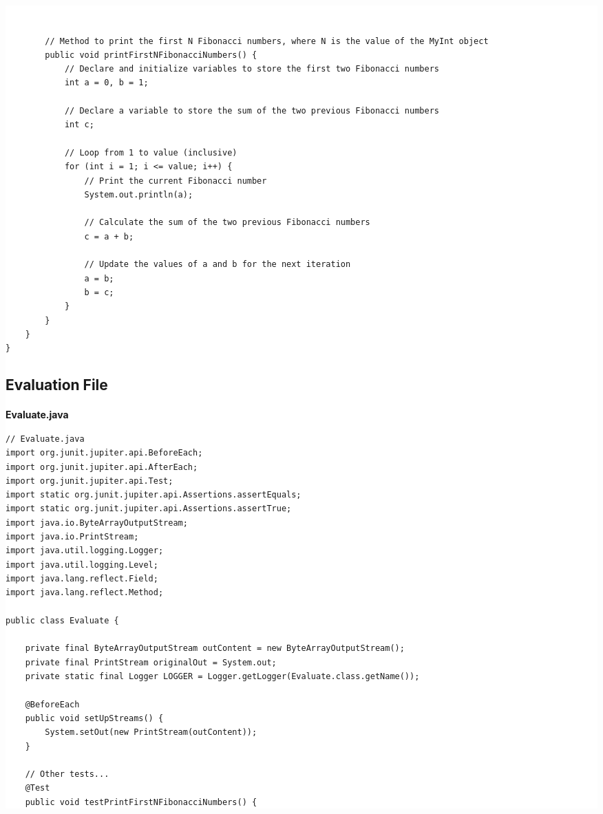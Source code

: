 ```
        

        // Method to print the first N Fibonacci numbers, where N is the value of the MyInt object
        public void printFirstNFibonacciNumbers() {
            // Declare and initialize variables to store the first two Fibonacci numbers
            int a = 0, b = 1;

            // Declare a variable to store the sum of the two previous Fibonacci numbers
            int c;

            // Loop from 1 to value (inclusive)
            for (int i = 1; i <= value; i++) {
                // Print the current Fibonacci number
                System.out.println(a);

                // Calculate the sum of the two previous Fibonacci numbers
                c = a + b;

                // Update the values of a and b for the next iteration
                a = b;
                b = c;
            }
        }
    }
}

```

  
  

## Evaluation File

 
**Evaluate.java**

  

```
// Evaluate.java
import org.junit.jupiter.api.BeforeEach;
import org.junit.jupiter.api.AfterEach;
import org.junit.jupiter.api.Test;
import static org.junit.jupiter.api.Assertions.assertEquals;
import static org.junit.jupiter.api.Assertions.assertTrue;
import java.io.ByteArrayOutputStream;
import java.io.PrintStream;
import java.util.logging.Logger;
import java.util.logging.Level;
import java.lang.reflect.Field;
import java.lang.reflect.Method;

public class Evaluate {

    private final ByteArrayOutputStream outContent = new ByteArrayOutputStream();
    private final PrintStream originalOut = System.out;
    private static final Logger LOGGER = Logger.getLogger(Evaluate.class.getName());

    @BeforeEach
    public void setUpStreams() {
        System.setOut(new PrintStream(outContent));
    }

    // Other tests...
    @Test
    public void testPrintFirstNFibonacciNumbers() {
```